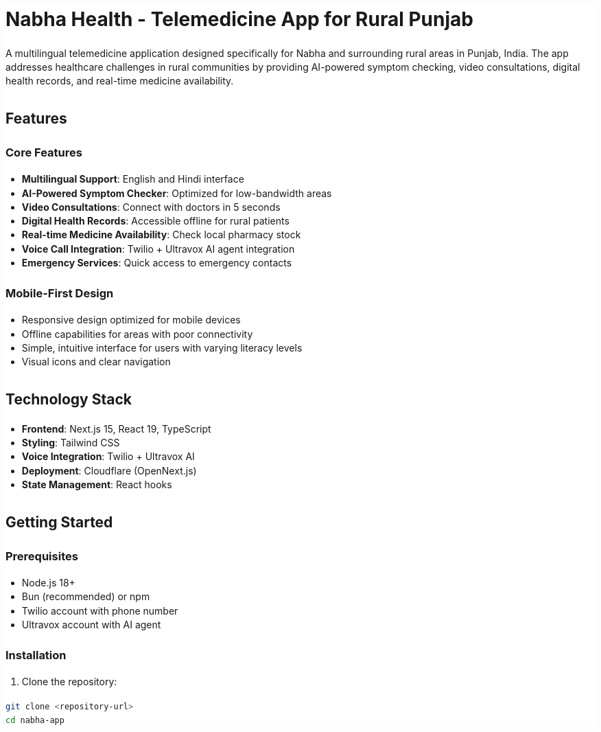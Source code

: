 # Nabha Health - Telemedicine App for Rural Punjab

A multilingual telemedicine application designed specifically for Nabha and surrounding rural areas in Punjab, India. The app addresses healthcare challenges in rural communities by providing AI-powered symptom checking, video consultations, digital health records, and real-time medicine availability.

## Features

### Core Features
- **Multilingual Support**: English and Hindi interface
- **AI-Powered Symptom Checker**: Optimized for low-bandwidth areas
- **Video Consultations**: Connect with doctors in 5 seconds
- **Digital Health Records**: Accessible offline for rural patients
- **Real-time Medicine Availability**: Check local pharmacy stock
- **Voice Call Integration**: Twilio + Ultravox AI agent integration
- **Emergency Services**: Quick access to emergency contacts

### Mobile-First Design
- Responsive design optimized for mobile devices
- Offline capabilities for areas with poor connectivity
- Simple, intuitive interface for users with varying literacy levels
- Visual icons and clear navigation

## Technology Stack

- **Frontend**: Next.js 15, React 19, TypeScript
- **Styling**: Tailwind CSS
- **Voice Integration**: Twilio + Ultravox AI
- **Deployment**: Cloudflare (OpenNext.js)
- **State Management**: React hooks

## Getting Started

### Prerequisites

- Node.js 18+ 
- Bun (recommended) or npm
- Twilio account with phone number
- Ultravox account with AI agent

### Installation

1. Clone the repository:
```bash
git clone <repository-url>
cd nabha-app
```
